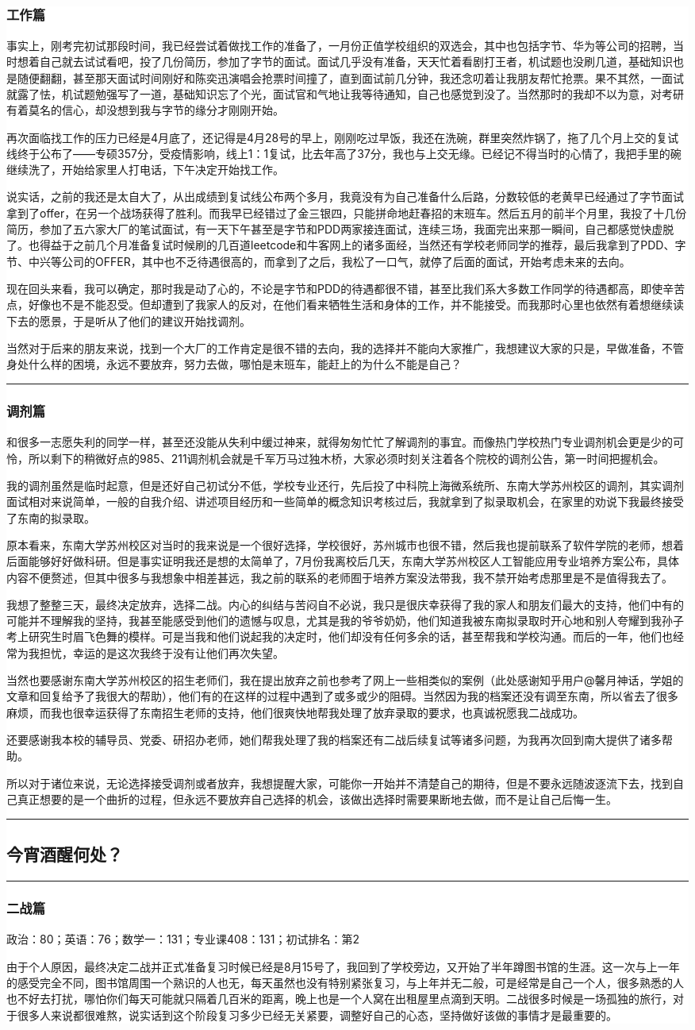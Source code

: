 ### 工作篇

事实上，刚考完初试那段时间，我已经尝试着做找工作的准备了，一月份正值学校组织的双选会，其中也包括字节、华为等公司的招聘，当时想着自己就去试试看吧，投了几份简历，参加了字节的面试。面试几乎没有准备，天天忙着看剧打王者，机试题也没刷几道，基础知识也是随便翻翻，甚至那天面试时间刚好和陈奕迅演唱会抢票时间撞了，直到面试前几分钟，我还念叨着让我朋友帮忙抢票。果不其然，一面试就露了怯，机试题勉强写了一道，基础知识忘了个光，面试官和气地让我等待通知，自己也感觉到没了。当然那时的我却不以为意，对考研有着莫名的信心，却没想到我与字节的缘分才刚刚开始。

再次面临找工作的压力已经是4月底了，还记得是4月28号的早上，刚刚吃过早饭，我还在洗碗，群里突然炸锅了，拖了几个月上交的复试线终于公布了——专硕357分，受疫情影响，线上1：1复试，比去年高了37分，我也与上交无缘。已经记不得当时的心情了，我把手里的碗继续洗了，开始给家里人打电话，下午决定开始找工作。

说实话，之前的我还是太自大了，从出成绩到复试线公布两个多月，我竟没有为自己准备什么后路，分数较低的老黄早已经通过了字节面试拿到了offer，在另一个战场获得了胜利。而我早已经错过了金三银四，只能拼命地赶春招的末班车。然后五月的前半个月里，我投了十几份简历，参加了五六家大厂的笔试面试，有一天下午甚至是字节和PDD两家接连面试，连续三场，我面完出来那一瞬间，自己都感觉快虚脱了。也得益于之前几个月准备复试时候刷的几百道leetcode和牛客网上的诸多面经，当然还有学校老师同学的推荐，最后我拿到了PDD、字节、中兴等公司的OFFER，其中也不乏待遇很高的，而拿到了之后，我松了一口气，就停了后面的面试，开始考虑未来的去向。

现在回头来看，我可以确定，那时我是动了心的，不论是字节和PDD的待遇都很不错，甚至比我们系大多数工作同学的待遇都高，即使辛苦点，好像也不是不能忍受。但却遭到了我家人的反对，在他们看来牺牲生活和身体的工作，并不能接受。而我那时心里也依然有着想继续读下去的愿景，于是听从了他们的建议开始找调剂。

当然对于后来的朋友来说，找到一个大厂的工作肯定是很不错的去向，我的选择并不能向大家推广，我想建议大家的只是，早做准备，不管身处什么样的困境，永远不要放弃，努力去做，哪怕是末班车，能赶上的为什么不能是自己？

---

### 调剂篇

和很多一志愿失利的同学一样，甚至还没能从失利中缓过神来，就得匆匆忙忙了解调剂的事宜。而像热门学校热门专业调剂机会更是少的可怜，所以剩下的稍微好点的985、211调剂机会就是千军万马过独木桥，大家必须时刻关注着各个院校的调剂公告，第一时间把握机会。

我的调剂虽然是临时起意，但是还好自己初试分不低，学校专业还行，先后投了中科院上海微系统所、东南大学苏州校区的调剂，其实调剂面试相对来说简单，一般的自我介绍、讲述项目经历和一些简单的概念知识考核过后，我就拿到了拟录取机会，在家里的劝说下我最终接受了东南的拟录取。

原本看来，东南大学苏州校区对当时的我来说是一个很好选择，学校很好，苏州城市也很不错，然后我也提前联系了软件学院的老师，想着后面能够好好做科研。但是事实证明我还是想的太简单了，7月份我离校后几天，东南大学苏州校区人工智能应用专业培养方案公布，具体内容不便赘述，但其中很多与我想象中相差甚远，我之前的联系的老师囿于培养方案没法带我，我不禁开始考虑那里是不是值得我去了。

我想了整整三天，最终决定放弃，选择二战。内心的纠结与苦闷自不必说，我只是很庆幸获得了我的家人和朋友们最大的支持，他们中有的可能并不理解我的坚持，我甚至能感受到他们的遗憾与叹息，尤其是我的爷爷奶奶，他们知道我被东南拟录取时开心地和别人夸耀到我孙子考上研究生时眉飞色舞的模样。可是当我和他们说起我的决定时，他们却没有任何多余的话，甚至帮我和学校沟通。而后的一年，他们也经常为我担忧，幸运的是这次我终于没有让他们再次失望。

当然也要感谢东南大学苏州校区的招生老师们，我在提出放弃之前也参考了网上一些相类似的案例（此处感谢知乎用户@馨月神话，学姐的文章和回复给予了我很大的帮助），他们有的在这样的过程中遇到了或多或少的阻碍。当然因为我的档案还没有调至东南，所以省去了很多麻烦，而我也很幸运获得了东南招生老师的支持，他们很爽快地帮我处理了放弃录取的要求，也真诚祝愿我二战成功。

还要感谢我本校的辅导员、党委、研招办老师，她们帮我处理了我的档案还有二战后续复试等诸多问题，为我再次回到南大提供了诸多帮助。

所以对于诸位来说，无论选择接受调剂或者放弃，我想提醒大家，可能你一开始并不清楚自己的期待，但是不要永远随波逐流下去，找到自己真正想要的是一个曲折的过程，但永远不要放弃自己选择的机会，该做出选择时需要果断地去做，而不是让自己后悔一生。

---

## 今宵酒醒何处？

---

### 二战篇

政治：80；英语：76；数学一：131；专业课408：131；初试排名：第2

由于个人原因，最终决定二战并正式准备复习时候已经是8月15号了，我回到了学校旁边，又开始了半年蹲图书馆的生涯。这一次与上一年的感受完全不同，图书馆周围一个熟识的人也无，每天虽然也没有特别紧张复习，与上年并无二般，可是经常是自己一个人，很多熟悉的人也不好去打扰，哪怕你们每天可能就只隔着几百米的距离，晚上也是一个人窝在出租屋里点滴到天明。二战很多时候是一场孤独的旅行，对于很多人来说都很难熬，说实话到这个阶段复习多少已经无关紧要，调整好自己的心态，坚持做好该做的事情才是最重要的。
